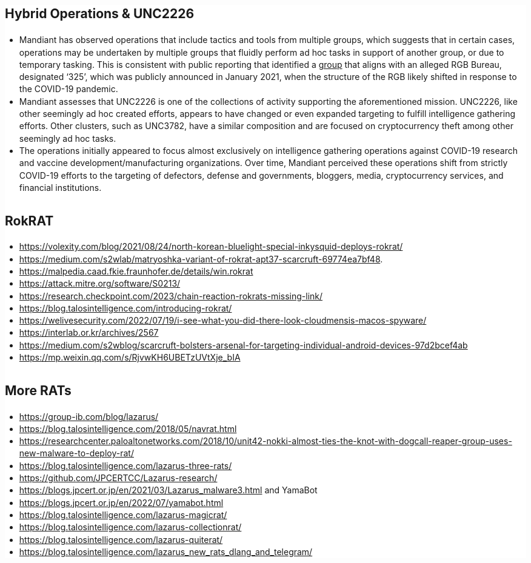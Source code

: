 

## Hybrid Operations & UNC2226

- Mandiant has observed operations that include tactics and tools from multiple groups, which suggests that in certain cases, operations may be undertaken by multiple groups that fluidly perform ad hoc tasks in support of another group, or due to temporary tasking. This is consistent with public reporting that identified a [group](https://dailynk.com/english/kim-jong-un-directly-handling-results-new-covid-19-hacking-organization-work/) that aligns with an alleged RGB Bureau, designated ‘325’, which was publicly announced in January 2021, when the structure of the RGB likely shifted in response to the COVID-19 pandemic.
- Mandiant assesses that UNC2226 is one of the collections of activity supporting the aforementioned mission. UNC2226, like other seemingly ad hoc created efforts, appears to have changed or even expanded targeting to fulfill intelligence gathering efforts. Other clusters, such as UNC3782, have a similar composition and are focused on cryptocurrency theft among other seemingly ad hoc tasks.
- The operations initially appeared to focus almost exclusively on intelligence gathering operations against COVID-19 research and vaccine development/manufacturing organizations. Over time, Mandiant perceived these operations shift from strictly COVID-19 efforts to the targeting of defectors, defense and governments, bloggers, media, cryptocurrency services, and financial institutions. 



## RokRAT

- https://volexity.com/blog/2021/08/24/north-korean-bluelight-special-inkysquid-deploys-rokrat/
- https://medium.com/s2wlab/matryoshka-variant-of-rokrat-apt37-scarcruft-69774ea7bf48.
- https://malpedia.caad.fkie.fraunhofer.de/details/win.rokrat
- https://attack.mitre.org/software/S0213/
- https://research.checkpoint.com/2023/chain-reaction-rokrats-missing-link/
- https://blog.talosintelligence.com/introducing-rokrat/
- https://welivesecurity.com/2022/07/19/i-see-what-you-did-there-look-cloudmensis-macos-spyware/
- https://interlab.or.kr/archives/2567
- https://medium.com/s2wblog/scarcruft-bolsters-arsenal-for-targeting-individual-android-devices-97d2bcef4ab
- https://mp.weixin.qq.com/s/RjvwKH6UBETzUVtXje_bIA



## More RATs

- https://group-ib.com/blog/lazarus/
- https://blog.talosintelligence.com/2018/05/navrat.html
- https://researchcenter.paloaltonetworks.com/2018/10/unit42-nokki-almost-ties-the-knot-with-dogcall-reaper-group-uses-new-malware-to-deploy-rat/
- https://blog.talosintelligence.com/lazarus-three-rats/
- https://github.com/JPCERTCC/Lazarus-research/
- https://blogs.jpcert.or.jp/en/2021/03/Lazarus_malware3.html and YamaBot
- https://blogs.jpcert.or.jp/en/2022/07/yamabot.html
- https://blog.talosintelligence.com/lazarus-magicrat/
- https://blog.talosintelligence.com/lazarus-collectionrat/
- https://blog.talosintelligence.com/lazarus-quiterat/
- https://blog.talosintelligence.com/lazarus_new_rats_dlang_and_telegram/
